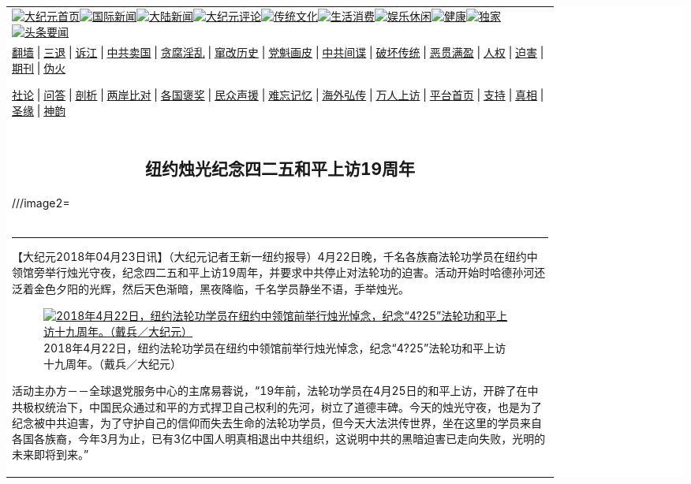 <a name="1" id="1" target="_blank"></a><span id="1"></span>
<table align=center border="0"><tr><td colspan="2" VALIGN=TOP><a href="https://github.com/1992513/djy/blob/master/gb/nf1351518.md#1"><img src="https://raw.githubusercontent.com/1992513/www/master/t/djy/1.jpg" title="大纪元首页" alt="大纪元首页"></a><a href="https://github.com/1992513/djy/blob/master/gb/n24hr.md#1"><img src="https://raw.githubusercontent.com/1992513/www/master/t/djy/3.jpg" title="国际新闻" alt="国际新闻"></a><a href="https://github.com/1992513/djy/blob/master/gb/nsc413.md#1"><img src="https://raw.githubusercontent.com/1992513/www/master/t/djy/4.jpg" title="大陆新闻" alt="大陆新闻"></a><a href="https://github.com/1992513/djy/blob/master/gb/news392.md#1"><img src="https://raw.githubusercontent.com/1992513/www/master/t/djy/5.jpg" title="大纪元评论" alt="大纪元评论"></a><a href="https://github.com/1992513/djy/blob/master/gb/news2007.md#1"><img src="https://raw.githubusercontent.com/1992513/www/master/t/djy/6.jpg" title="传统文化" alt="传统文化"></a><a href="https://github.com/1992513/djy/blob/master/gb/news2008.md#1"><img src="https://raw.githubusercontent.com/1992513/www/master/t/djy/7.jpg" title="生活消费" alt="生活消费"></a><a href="https://github.com/1992513/djy/blob/master/gb/ncyule.md#1"><img src="https://raw.githubusercontent.com/1992513/www/master/t/djy/8.jpg" title="娱乐休闲" alt="娱乐休闲"></a><a href="https://github.com/1992513/djy/blob/master/gb/nsc1002.md#1"><img src="https://raw.githubusercontent.com/1992513/www/master/t/djy/9.jpg" title="健康" alt="健康"></a><a href="https://github.com/1992513/djy/blob/master/gb/nf6092.md#1"><img src="https://raw.githubusercontent.com/1992513/www/master/t/djy/10a.jpg" title="独家" alt="独家"></a><a href="https://github.com/1992513/djy/blob/master/gb/nf4514.md#1"><img src="https://raw.githubusercontent.com/1992513/www/master/t/djy/12a.jpg" title="头条要闻" alt="头条要闻"></a></td></tr>
<tr><td colspan="2" VALIGN=TOP><a target="_blank" href="https://github.com/1992513/www/blob/master/README.md?zsrh#1">翻墙</a> | <a target="_blank" href="https://github.com/1992513/djy/blob/master/gb/nf5657.md#1">三退</a> | <a target="_blank" href="https://github.com/1992513/djy/blob/master/gb/nf6124.md#1">诉江</a> | <a target="_blank" href="https://github.com/1992513/djy/blob/master/gb/nf1176117.md#1">中共卖国</a> | <a target="_blank" href="https://github.com/1992513/djy/blob/master/gb/nf5773.md#1">贪腐淫乱</a> | <a target="_blank" href="https://github.com/1992513/djy/blob/master/gb/nf1176115.md#1">窜改历史</a> | <a target="_blank" href="https://github.com/1992513/djy/blob/master/gb/nf1176107.md#1">党魁画皮</a> | <a target="_blank" href="https://github.com/1992513/djy/blob/master/gb/nf1320400.md#1">中共间谍</a> | <a target="_blank" href="https://github.com/1992513/djy/blob/master/gb/nf1176114.md#1">破坏传统</a> | <a target="_blank" href="https://github.com/1992513/ntdtv/blob/master/gb/prog447_1.md#1">恶贯满盈</a> | <a target="_blank" href="https://github.com/1992513/djy/blob/master/gb/ncid278.md#1">人权</a> | <a target="_blank" href="https://github.com/1992513/djy/blob/master/gb/nf1176111.md#1">迫害</a> | <a target="_blank" href="https://gitlab.com/szzdlab/mh-qikan/blob/master/README.md#1">期刊</a> | <a target="_blank" href="https://github.com/1992513/djy/blob/master/gb/nf5562.md#1">伪火</a></p><p><a target="_blank" href="https://github.com/1992513/djy/blob/master/gb/9p.md#1">社论</a> | <a target="_blank" href="https://github.com/1992513/djy/blob/master/gb/nf4378.md#1">问答</a> | <a target="_blank" href="https://github.com/1992513/djy/blob/master/gb/nf5792.md#1">剖析</a> | <a target="_blank" href="https://github.com/1992513/djy/blob/master/gb/nf5735.md#1">两岸比对</a> | <a target="_blank" href="https://github.com/1992513/djy/blob/master/gb/nf6119.md#1">各国褒奖</a> | <a target="_blank" href="https://github.com/1992513/djy/blob/master/gb/nf6120.md#1">民众声援</a> | <a target="_blank" href="https://github.com/1992513/djy/blob/master/gb/nf1188594.md#1">难忘记忆</a> | <a target="_blank" href="https://github.com/1992513/djy/blob/master/gb/nf3180.md#1">海外弘传</a> | <a target="_blank" href="https://github.com/1992513/djy/blob/master/gb/nf5410.md#1">万人上访</a> | <a target="_blank" href="https://github.com/1992513/www/blob/master/README.md?zsrh#1">平台首页</a> | <a target="_blank" href="https://github.com/1992513/djy/blob/master/gb/nf4386.md#1">支持</a> | <a target="_blank" href="https://github.com/1992513/djy/blob/master/gb/nf4389.md#1">真相</a> | <a target="_blank" href="https://github.com/1992513/djy/blob/master/gb/nf5790.md#1">圣缘</a> | <a target="_blank" href="https://github.com/1992513/djy/blob/master/gb/nf4786.md#1">神韵</a></td></tr>
<tr><td VALIGN=TOP width="626"><h2 align=center>纽约烛光纪念四二五和平上访19周年</h2>
///image2=
<h6></h6>
<hr>
	<p>【大纪元2018年04月23日讯】（大纪元记者王新一纽约报导）4月22日晚，千名各族裔法轮功学员在纽约中领馆旁举行烛光守夜，纪念四二五和平上访19周年，并要求中共停止对法轮功的迫害。活动开始时哈德孙河还泛着金色夕阳的光辉，然后天色渐暗，黑夜降临，千名学员静坐不语，手举烛光。</p>
<figure id="attachment_10329473" aria-describedby="caption-attachment-10329473" style="width: 600px" class="wp-caption aligncenter"><a target="_blank" href="https://i.epochtimes.com/assets/uploads/2018/04/D011524-1.jpg"><img fetchpriority="high" decoding="async" class="size-large wp-image-10329473" src="https://i.epochtimes.com/assets/uploads/2018/04/D011524-1-600x400.jpg" alt="2018年4月22日，纽约法轮功学员在纽约中领馆前举行烛光悼念，纪念“4?25”法轮功和平上访十九周年。（戴兵／大纪元）" width="600" b="400" /></a><figcaption id="caption-attachment-10329473" class="wp-caption-text">2018年4月22日，纽约法轮功学员在纽约中领馆前举行烛光悼念，纪念“4?25”法轮功和平上访十九周年。（戴兵／大纪元）</figcaption></figure>
<p>活动主办方－－全球退党服务中心的主席易蓉说，“19年前，法轮功学员在4月25日的和平上访，开辟了在中共极权统治下，中国民众通过和平的方式捍卫自己权利的先河，树立了道德丰碑。今天的烛光守夜，也是为了纪念被中共迫害，为了守护自己的信仰而失去生命的法轮功学员，但今天大法洪传世界，坐在这里的学员来自各国各族裔，今年3月为止，已有3亿中国人明真相退出中共组织，这说明中共的黑暗迫害已走向失败，光明的未来即将到来。”</p>